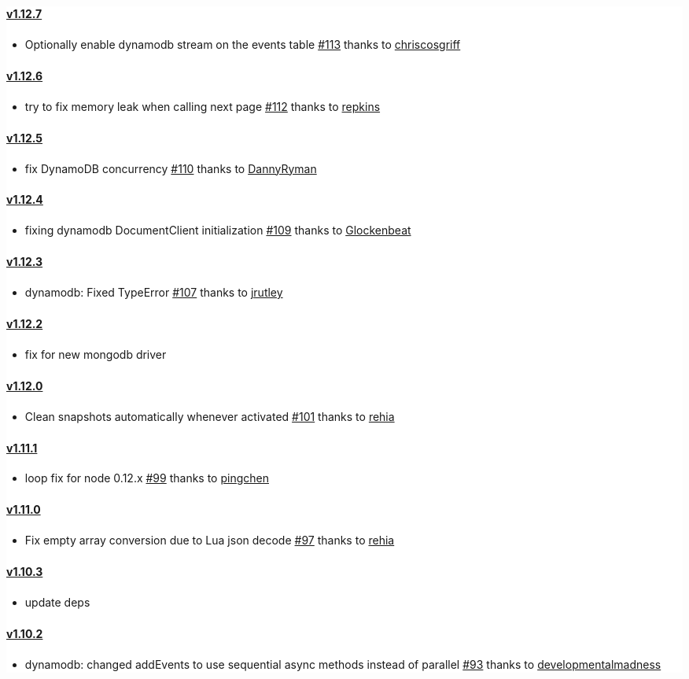 #### [v1.12.7](https://github.com/adrai/node-eventstore/compare/v1.12.6...v1.12.7)
- Optionally enable dynamodb stream on the events table [#113](https://github.com/adrai/node-eventstore/pull/113) thanks to [chriscosgriff](https://github.com/chriscosgriff)

#### [v1.12.6](https://github.com/adrai/node-eventstore/compare/v1.12.5...v1.12.6)
- try to fix memory leak when calling next page [#112](https://github.com/adrai/node-eventstore/issues/112) thanks to [repkins](https://github.com/repkins)

#### [v1.12.5](https://github.com/adrai/node-eventstore/compare/v1.12.4...v1.12.5)
- fix DynamoDB concurrency [#110](https://github.com/adrai/node-eventstore/pull/110) thanks to [DannyRyman](https://github.com/DannyRyman)

#### [v1.12.4](https://github.com/adrai/node-eventstore/compare/v1.12.3...v1.12.4)
- fixing dynamodb DocumentClient initialization [#109](https://github.com/adrai/node-eventstore/pull/109) thanks to [Glockenbeat](https://github.com/Glockenbeat)

#### [v1.12.3](https://github.com/adrai/node-eventstore/compare/v1.12.2...v1.12.3)
- dynamodb: Fixed TypeError [#107](https://github.com/adrai/node-eventstore/pull/107) thanks to [jrutley](https://github.com/jrutley)

#### [v1.12.2](https://github.com/adrai/node-eventstore/compare/v1.12.0...v1.12.2)
- fix for new mongodb driver

#### [v1.12.0](https://github.com/adrai/node-eventstore/compare/v1.11.1...v1.12.0)
- Clean snapshots automatically whenever activated [#101](https://github.com/adrai/node-eventstore/pull/101) thanks to [rehia](https://github.com/rehia)

#### [v1.11.1](https://github.com/adrai/node-eventstore/compare/v1.11.0...v1.11.1)
- loop fix for node 0.12.x [#99](https://github.com/adrai/node-eventstore/pull/99) thanks to [pingchen](https://github.com/pingchen)

#### [v1.11.0](https://github.com/adrai/node-eventstore/compare/v1.10.3...v1.11.0)
- Fix empty array conversion due to Lua json decode [#97](https://github.com/adrai/node-eventstore/pull/97) thanks to [rehia](https://github.com/rehia)

#### [v1.10.3](https://github.com/adrai/node-eventstore/compare/v1.10.2...v1.10.3)
- update deps

#### [v1.10.2](https://github.com/adrai/node-eventstore/compare/v1.10.1...v1.10.2)
- dynamodb: changed addEvents to use sequential async methods instead of parallel [#93](https://github.com/adrai/node-eventstore/pull/93) thanks to [developmentalmadness](https://github.com/developmentalmadness)
